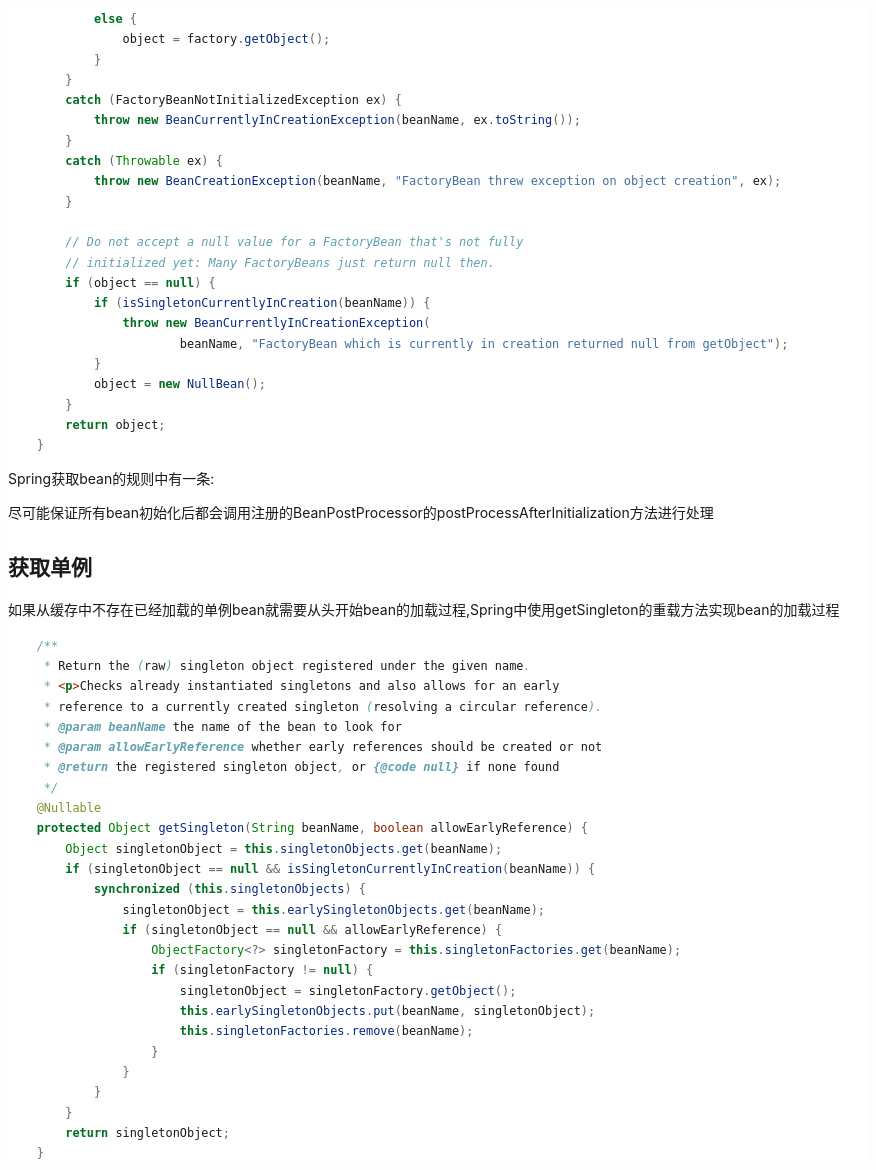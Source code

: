 ```java
			else {
				object = factory.getObject();
			}
		}
		catch (FactoryBeanNotInitializedException ex) {
			throw new BeanCurrentlyInCreationException(beanName, ex.toString());
		}
		catch (Throwable ex) {
			throw new BeanCreationException(beanName, "FactoryBean threw exception on object creation", ex);
		}

		// Do not accept a null value for a FactoryBean that's not fully
		// initialized yet: Many FactoryBeans just return null then.
		if (object == null) {
			if (isSingletonCurrentlyInCreation(beanName)) {
				throw new BeanCurrentlyInCreationException(
						beanName, "FactoryBean which is currently in creation returned null from getObject");
			}
			object = new NullBean();
		}
		return object;
	}
```

Spring获取bean的规则中有一条:

尽可能保证所有bean初始化后都会调用注册的BeanPostProcessor的postProcessAfterInitialization方法进行处理

## 获取单例

如果从缓存中不存在已经加载的单例bean就需要从头开始bean的加载过程,Spring中使用getSingleton的重载方法实现bean的加载过程

```java
	/**
	 * Return the (raw) singleton object registered under the given name.
	 * <p>Checks already instantiated singletons and also allows for an early
	 * reference to a currently created singleton (resolving a circular reference).
	 * @param beanName the name of the bean to look for
	 * @param allowEarlyReference whether early references should be created or not
	 * @return the registered singleton object, or {@code null} if none found
	 */
	@Nullable
	protected Object getSingleton(String beanName, boolean allowEarlyReference) {
		Object singletonObject = this.singletonObjects.get(beanName);
		if (singletonObject == null && isSingletonCurrentlyInCreation(beanName)) {
			synchronized (this.singletonObjects) {
				singletonObject = this.earlySingletonObjects.get(beanName);
				if (singletonObject == null && allowEarlyReference) {
					ObjectFactory<?> singletonFactory = this.singletonFactories.get(beanName);
					if (singletonFactory != null) {
						singletonObject = singletonFactory.getObject();
						this.earlySingletonObjects.put(beanName, singletonObject);
						this.singletonFactories.remove(beanName);
					}
				}
			}
		}
		return singletonObject;
	}
```
